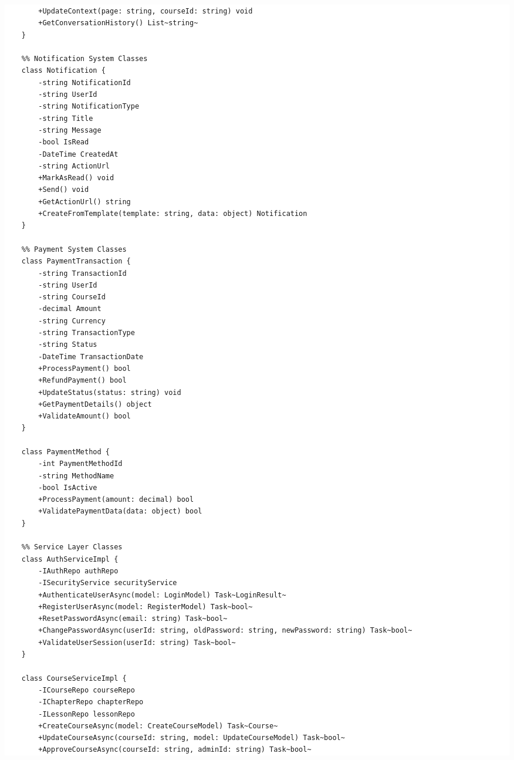 ```mermaid
        +UpdateContext(page: string, courseId: string) void
        +GetConversationHistory() List~string~
    }

    %% Notification System Classes
    class Notification {
        -string NotificationId
        -string UserId
        -string NotificationType
        -string Title
        -string Message
        -bool IsRead
        -DateTime CreatedAt
        -string ActionUrl
        +MarkAsRead() void
        +Send() void
        +GetActionUrl() string
        +CreateFromTemplate(template: string, data: object) Notification
    }

    %% Payment System Classes
    class PaymentTransaction {
        -string TransactionId
        -string UserId
        -string CourseId
        -decimal Amount
        -string Currency
        -string TransactionType
        -string Status
        -DateTime TransactionDate
        +ProcessPayment() bool
        +RefundPayment() bool
        +UpdateStatus(status: string) void
        +GetPaymentDetails() object
        +ValidateAmount() bool
    }

    class PaymentMethod {
        -int PaymentMethodId
        -string MethodName
        -bool IsActive
        +ProcessPayment(amount: decimal) bool
        +ValidatePaymentData(data: object) bool
    }

    %% Service Layer Classes
    class AuthServiceImpl {
        -IAuthRepo authRepo
        -ISecurityService securityService
        +AuthenticateUserAsync(model: LoginModel) Task~LoginResult~
        +RegisterUserAsync(model: RegisterModel) Task~bool~
        +ResetPasswordAsync(email: string) Task~bool~
        +ChangePasswordAsync(userId: string, oldPassword: string, newPassword: string) Task~bool~
        +ValidateUserSession(userId: string) Task~bool~
    }

    class CourseServiceImpl {
        -ICourseRepo courseRepo
        -IChapterRepo chapterRepo
        -ILessonRepo lessonRepo
        +CreateCourseAsync(model: CreateCourseModel) Task~Course~
        +UpdateCourseAsync(courseId: string, model: UpdateCourseModel) Task~bool~
        +ApproveCourseAsync(courseId: string, adminId: string) Task~bool~
```